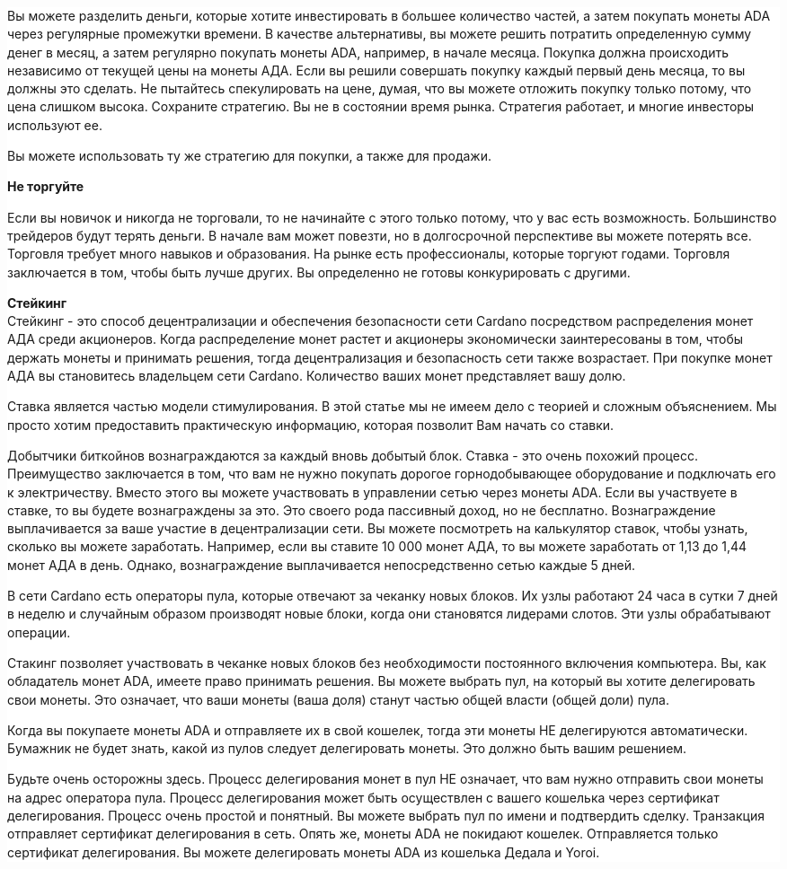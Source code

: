 Вы можете разделить деньги, которые хотите инвестировать в большее количество частей, а затем покупать монеты ADA через регулярные промежутки времени. В качестве альтернативы, вы можете решить потратить определенную сумму денег в месяц, а затем регулярно покупать монеты ADA, например, в начале месяца. Покупка должна происходить независимо от текущей цены на монеты АДА. Если вы решили совершать покупку каждый первый день месяца, то вы должны это сделать. Не пытайтесь спекулировать на цене, думая, что вы можете отложить покупку только потому, что цена слишком высока. Сохраните стратегию. Вы не в состоянии время рынка. Стратегия работает, и многие инвесторы используют ее.

Вы можете использовать ту же стратегию для покупки, а также для продажи.  


**Не торгуйте**   
  
Если вы новичок и никогда не торговали, то не начинайте с этого только потому, что у вас есть возможность. Большинство трейдеров будут терять деньги. В начале вам может повезти, но в долгосрочной перспективе вы можете потерять все. Торговля требует много навыков и образования. На рынке есть профессионалы, которые торгуют годами. Торговля заключается в том, чтобы быть лучше других. Вы определенно не готовы конкурировать с другими.

**Стейкинг**  
Стейкинг - это способ децентрализации и обеспечения безопасности сети Cardano посредством распределения монет АДА среди акционеров. Когда распределение монет растет и акционеры экономически заинтересованы в том, чтобы держать монеты и принимать решения, тогда децентрализация и безопасность сети также возрастает. При покупке монет АДА вы становитесь владельцем сети Cardano. Количество ваших монет представляет вашу долю.

Ставка является частью модели стимулирования. В этой статье мы не имеем дело с теорией и сложным объяснением. Мы просто хотим предоставить практическую информацию, которая позволит Вам начать со ставки.

Добытчики биткойнов вознаграждаются за каждый вновь добытый блок. Ставка - это очень похожий процесс. Преимущество заключается в том, что вам не нужно покупать дорогое горнодобывающее оборудование и подключать его к электричеству. Вместо этого вы можете участвовать в управлении сетью через монеты ADA. Если вы участвуете в ставке, то вы будете вознаграждены за это. Это своего рода пассивный доход, но не бесплатно. Вознаграждение выплачивается за ваше участие в децентрализации сети. Вы можете посмотреть на калькулятор ставок, чтобы узнать, сколько вы можете заработать. Например, если вы ставите 10 000 монет АДА, то вы можете заработать от 1,13 до 1,44 монет АДА в день. Однако, вознаграждение выплачивается непосредственно сетью каждые 5 дней.  
  
В сети Cardano есть операторы пула, которые отвечают за чеканку новых блоков. Их узлы работают 24 часа в сутки 7 дней в неделю и случайным образом производят новые блоки, когда они становятся лидерами слотов. Эти узлы обрабатывают операции.

Стакинг позволяет участвовать в чеканке новых блоков без необходимости постоянного включения компьютера. Вы, как обладатель монет ADA, имеете право принимать решения. Вы можете выбрать пул, на который вы хотите делегировать свои монеты. Это означает, что ваши монеты \(ваша доля\) станут частью общей власти \(общей доли\) пула.

Когда вы покупаете монеты ADA и отправляете их в свой кошелек, тогда эти монеты НЕ делегируются автоматически. Бумажник не будет знать, какой из пулов следует делегировать монеты. Это должно быть вашим решением.  
  
Будьте очень осторожны здесь. Процесс делегирования монет в пул НЕ означает, что вам нужно отправить свои монеты на адрес оператора пула. Процесс делегирования может быть осуществлен с вашего кошелька через сертификат делегирования. Процесс очень простой и понятный. Вы можете выбрать пул по имени и подтвердить сделку. Транзакция отправляет сертификат делегирования в сеть. Опять же, монеты ADA не покидают кошелек. Отправляется только сертификат делегирования. Вы можете делегировать монеты ADA из кошелька Дедала и Yoroi.
